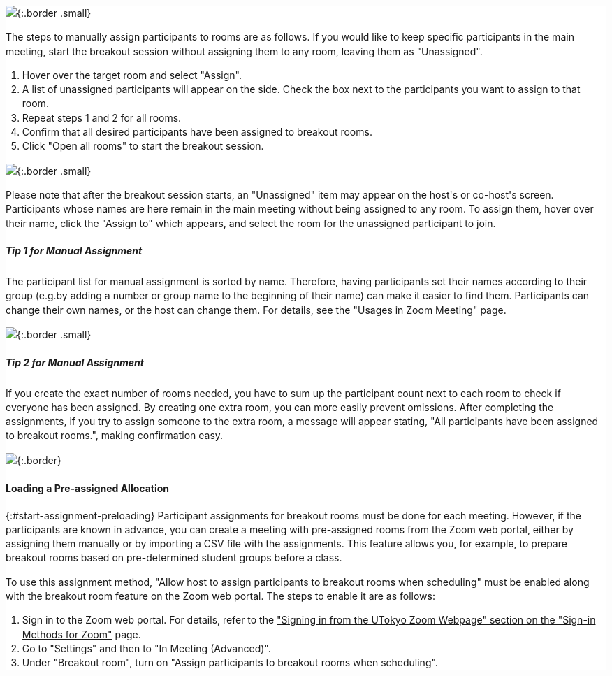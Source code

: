 ![](zoom_breakout_allocate_empty-room.png){:.border .small}

The steps to manually assign participants to rooms are as follows. If you would like to keep specific participants in the main meeting, start the breakout session without assigning them to any room, leaving them as "Unassigned".

1. Hover over the target room and select "Assign".
2. A list of unassigned participants will appear on the side. Check the box next to the participants you want to assign to that room.
3. Repeat steps 1 and 2 for all rooms.
4. Confirm that all desired participants have been assigned to breakout rooms.
5. Click "Open all rooms" to start the breakout session.

![](zoom_breakout_allocate_manually.png){:.border .small}

Please note that after the breakout session starts, an "Unassigned" item may appear on the host's or co-host's screen. Participants whose names are here remain in the main meeting without being assigned to any room. To assign them, hover over their name, click the "Assign to" which appears, and select the room for the unassigned participant to join.

##### Tip 1 for Manual Assignment

The participant list for manual assignment is sorted by name. Therefore, having participants set their names according to their group (e.g.by adding a number or group name to the beginning of their name) can make it easier to find them. Participants can change their own names, or the host can change them. For details, see the ["Usages in Zoom Meeting"](/en/zoom/usage/) page.

![](zoom_breakout_allocation_assign_number.png){:.border .small}

##### Tip 2 for Manual Assignment

If you create the exact number of rooms needed, you have to sum up the participant count next to each room to check if everyone has been assigned. By creating one extra room, you can more easily prevent omissions. After completing the assignments, if you try to assign someone to the extra room, a message will appear stating, "All participants have been assigned to breakout rooms.", making confirmation easy.

![](zoom_breakout_allocation_extra_room.png){:.border}

#### Loading a Pre-assigned Allocation
{:#start-assignment-preloading}
Participant assignments for breakout rooms must be done for each meeting. However, if the participants are known in advance, you can create a meeting with pre-assigned rooms from the Zoom web portal, either by assigning them manually or by importing a CSV file with the assignments. This feature allows you, for example, to prepare breakout rooms based on pre-determined student groups before a class.

To use this assignment method, "Allow host to assign participants to breakout rooms when scheduling" must be enabled along with the breakout room feature on the Zoom web portal. The steps to enable it are as follows:

1. Sign in to the Zoom web portal. For details, refer to the ["Signing in from the UTokyo Zoom Webpage" section on the "Sign-in Methods for Zoom"](/en/zoom/signin/#browser) page.
2. Go to "Settings" and then to "In Meeting (Advanced)".
3. Under "Breakout room", turn on "Assign participants to breakout rooms when scheduling".
